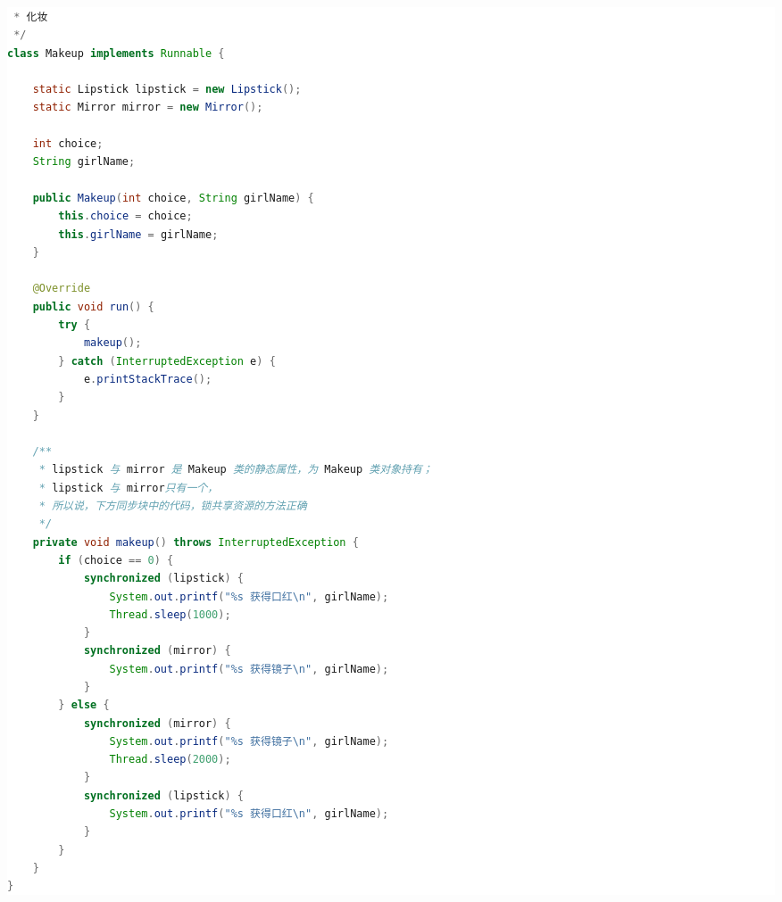 ```java
 * 化妆
 */
class Makeup implements Runnable {

    static Lipstick lipstick = new Lipstick();
    static Mirror mirror = new Mirror();

    int choice;
    String girlName;

    public Makeup(int choice, String girlName) {
        this.choice = choice;
        this.girlName = girlName;
    }

    @Override
    public void run() {
        try {
            makeup();
        } catch (InterruptedException e) {
            e.printStackTrace();
        }
    }

    /**
     * lipstick 与 mirror 是 Makeup 类的静态属性，为 Makeup 类对象持有；
     * lipstick 与 mirror只有一个，
     * 所以说，下方同步块中的代码，锁共享资源的方法正确
     */
    private void makeup() throws InterruptedException {
        if (choice == 0) {
            synchronized (lipstick) {
                System.out.printf("%s 获得口红\n", girlName);
                Thread.sleep(1000);
            }
            synchronized (mirror) {
                System.out.printf("%s 获得镜子\n", girlName);
            }
        } else {
            synchronized (mirror) {
                System.out.printf("%s 获得镜子\n", girlName);
                Thread.sleep(2000);
            }
            synchronized (lipstick) {
                System.out.printf("%s 获得口红\n", girlName);
            }
        }
    }
}
```
